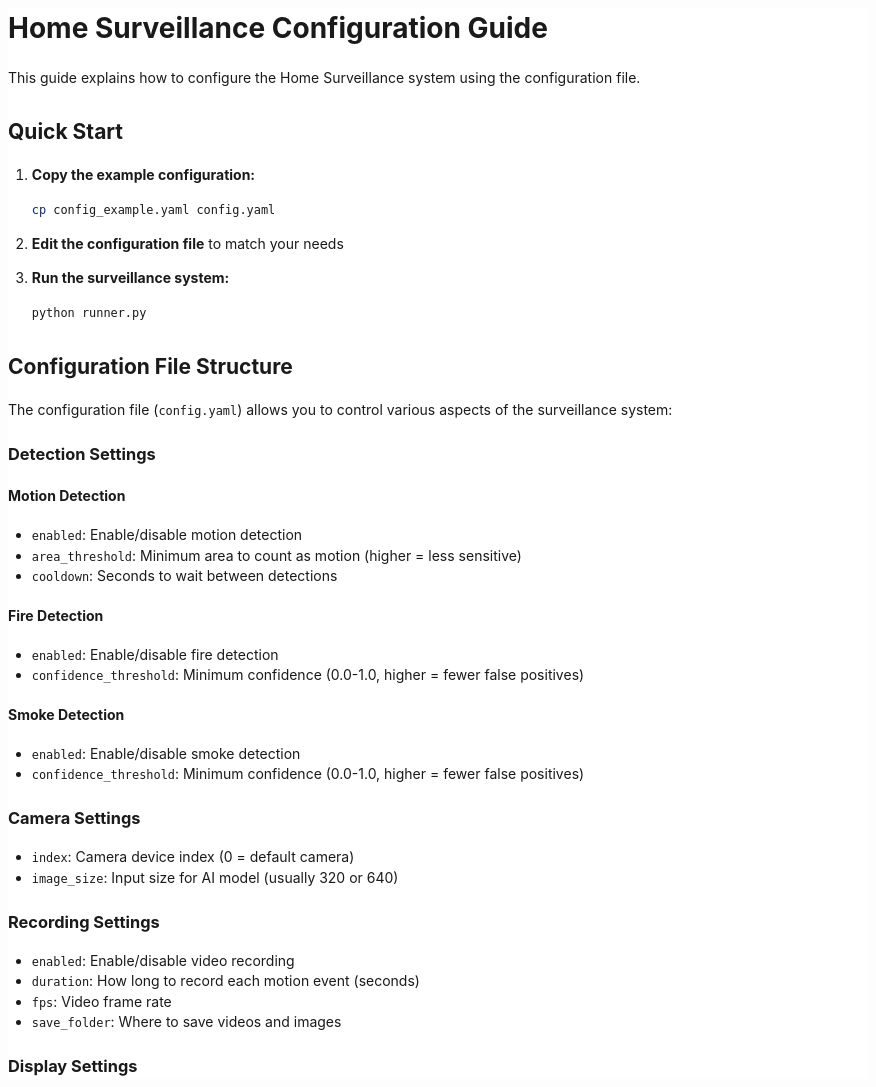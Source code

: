 # Home Surveillance Configuration Guide

This guide explains how to configure the Home Surveillance system using the configuration file.

## Quick Start

1. **Copy the example configuration:**
   ```bash
   cp config_example.yaml config.yaml
   ```

2. **Edit the configuration file** to match your needs

3. **Run the surveillance system:**
   ```bash
   python runner.py
   ```

## Configuration File Structure

The configuration file (`config.yaml`) allows you to control various aspects of the surveillance system:

### Detection Settings

#### Motion Detection
- `enabled`: Enable/disable motion detection
- `area_threshold`: Minimum area to count as motion (higher = less sensitive)
- `cooldown`: Seconds to wait between detections

#### Fire Detection
- `enabled`: Enable/disable fire detection
- `confidence_threshold`: Minimum confidence (0.0-1.0, higher = fewer false positives)

#### Smoke Detection
- `enabled`: Enable/disable smoke detection
- `confidence_threshold`: Minimum confidence (0.0-1.0, higher = fewer false positives)

### Camera Settings

- `index`: Camera device index (0 = default camera)
- `image_size`: Input size for AI model (usually 320 or 640)

### Recording Settings

- `enabled`: Enable/disable video recording
- `duration`: How long to record each motion event (seconds)
- `fps`: Video frame rate
- `save_folder`: Where to save videos and images

### Display Settings
